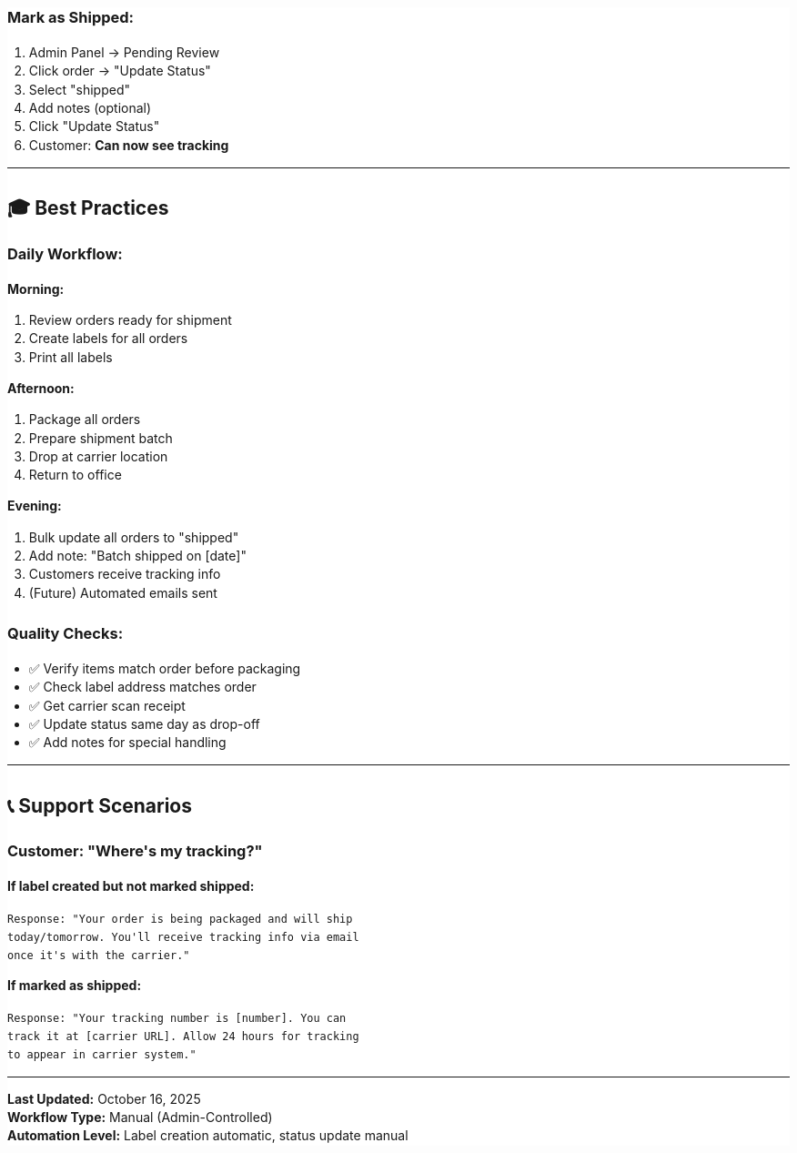 ### **Mark as Shipped:**
1. Admin Panel → Pending Review
2. Click order → "Update Status"
3. Select "shipped"
4. Add notes (optional)
5. Click "Update Status"
6. Customer: **Can now see tracking**

---

## 🎓 Best Practices

### **Daily Workflow:**
**Morning:**
1. Review orders ready for shipment
2. Create labels for all orders
3. Print all labels

**Afternoon:**
1. Package all orders
2. Prepare shipment batch
3. Drop at carrier location
4. Return to office

**Evening:**
1. Bulk update all orders to "shipped"
2. Add note: "Batch shipped on [date]"
3. Customers receive tracking info
4. (Future) Automated emails sent

### **Quality Checks:**
- ✅ Verify items match order before packaging
- ✅ Check label address matches order
- ✅ Get carrier scan receipt
- ✅ Update status same day as drop-off
- ✅ Add notes for special handling

---

## 📞 Support Scenarios

### **Customer: "Where's my tracking?"**

**If label created but not marked shipped:**
```
Response: "Your order is being packaged and will ship 
today/tomorrow. You'll receive tracking info via email 
once it's with the carrier."
```

**If marked as shipped:**
```
Response: "Your tracking number is [number]. You can 
track it at [carrier URL]. Allow 24 hours for tracking 
to appear in carrier system."
```

---

**Last Updated:** October 16, 2025  
**Workflow Type:** Manual (Admin-Controlled)  
**Automation Level:** Label creation automatic, status update manual

